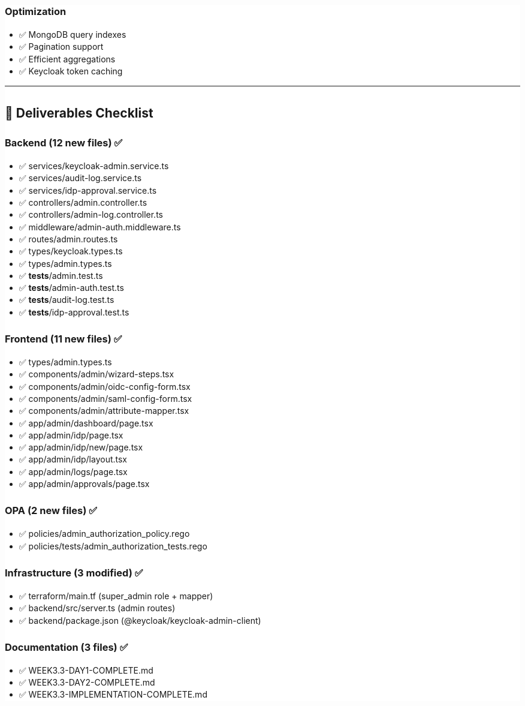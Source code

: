 ### Optimization
- ✅ MongoDB query indexes
- ✅ Pagination support
- ✅ Efficient aggregations
- ✅ Keycloak token caching

---

## 🎯 Deliverables Checklist

### Backend (12 new files) ✅
- ✅ services/keycloak-admin.service.ts
- ✅ services/audit-log.service.ts
- ✅ services/idp-approval.service.ts
- ✅ controllers/admin.controller.ts
- ✅ controllers/admin-log.controller.ts
- ✅ middleware/admin-auth.middleware.ts
- ✅ routes/admin.routes.ts
- ✅ types/keycloak.types.ts
- ✅ types/admin.types.ts
- ✅ __tests__/admin.test.ts
- ✅ __tests__/admin-auth.test.ts
- ✅ __tests__/audit-log.test.ts
- ✅ __tests__/idp-approval.test.ts

### Frontend (11 new files) ✅
- ✅ types/admin.types.ts
- ✅ components/admin/wizard-steps.tsx
- ✅ components/admin/oidc-config-form.tsx
- ✅ components/admin/saml-config-form.tsx
- ✅ components/admin/attribute-mapper.tsx
- ✅ app/admin/dashboard/page.tsx
- ✅ app/admin/idp/page.tsx
- ✅ app/admin/idp/new/page.tsx
- ✅ app/admin/idp/layout.tsx
- ✅ app/admin/logs/page.tsx
- ✅ app/admin/approvals/page.tsx

### OPA (2 new files) ✅
- ✅ policies/admin_authorization_policy.rego
- ✅ policies/tests/admin_authorization_tests.rego

### Infrastructure (3 modified) ✅
- ✅ terraform/main.tf (super_admin role + mapper)
- ✅ backend/src/server.ts (admin routes)
- ✅ backend/package.json (@keycloak/keycloak-admin-client)

### Documentation (3 files) ✅
- ✅ WEEK3.3-DAY1-COMPLETE.md
- ✅ WEEK3.3-DAY2-COMPLETE.md
- ✅ WEEK3.3-IMPLEMENTATION-COMPLETE.md
